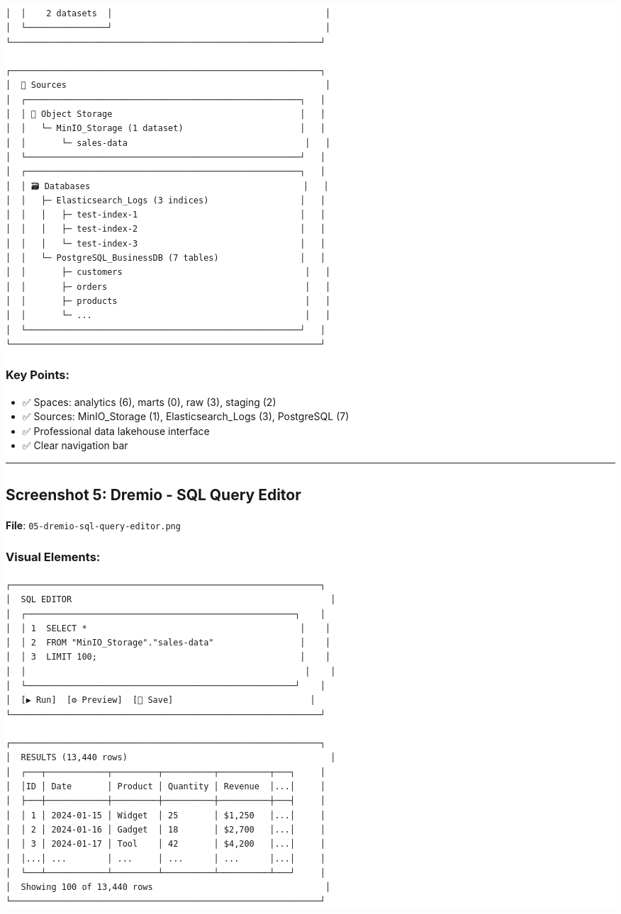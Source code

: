 ```
│  │    2 datasets  │                                          │
│  └────────────────┘                                          │
└─────────────────────────────────────────────────────────────┘

┌─────────────────────────────────────────────────────────────┐
│  🔌 Sources                                                   │
│  ┌──────────────────────────────────────────────────────┐   │
│  │ 💾 Object Storage                                     │   │
│  │   └─ MinIO_Storage (1 dataset)                       │   │
│  │       └─ sales-data                                   │   │
│  └──────────────────────────────────────────────────────┘   │
│  ┌──────────────────────────────────────────────────────┐   │
│  │ 🗃️ Databases                                          │   │
│  │   ├─ Elasticsearch_Logs (3 indices)                  │   │
│  │   │   ├─ test-index-1                                │   │
│  │   │   ├─ test-index-2                                │   │
│  │   │   └─ test-index-3                                │   │
│  │   └─ PostgreSQL_BusinessDB (7 tables)                │   │
│  │       ├─ customers                                    │   │
│  │       ├─ orders                                       │   │
│  │       ├─ products                                     │   │
│  │       └─ ...                                          │   │
│  └──────────────────────────────────────────────────────┘   │
└─────────────────────────────────────────────────────────────┘
```

### Key Points:
- ✅ Spaces: analytics (6), marts (0), raw (3), staging (2)
- ✅ Sources: MinIO_Storage (1), Elasticsearch_Logs (3), PostgreSQL (7)
- ✅ Professional data lakehouse interface
- ✅ Clear navigation bar

---

## Screenshot 5: Dremio - SQL Query Editor
**File**: `05-dremio-sql-query-editor.png`

### Visual Elements:
```
┌─────────────────────────────────────────────────────────────┐
│  SQL EDITOR                                                   │
│  ┌─────────────────────────────────────────────────────┐    │
│  │ 1  SELECT *                                          │    │
│  │ 2  FROM "MinIO_Storage"."sales-data"                 │    │
│  │ 3  LIMIT 100;                                        │    │
│  │                                                       │    │
│  └─────────────────────────────────────────────────────┘    │
│  [▶ Run]  [⚙️ Preview]  [💾 Save]                           │
└─────────────────────────────────────────────────────────────┘

┌─────────────────────────────────────────────────────────────┐
│  RESULTS (13,440 rows)                                        │
│  ┌───┬────────────┬─────────┬──────────┬──────────┬───┐     │
│  │ID │ Date       │ Product │ Quantity │ Revenue  │...│     │
│  ├───┼────────────┼─────────┼──────────┼──────────┼───┤     │
│  │ 1 │ 2024-01-15 │ Widget  │ 25       │ $1,250   │...│     │
│  │ 2 │ 2024-01-16 │ Gadget  │ 18       │ $2,700   │...│     │
│  │ 3 │ 2024-01-17 │ Tool    │ 42       │ $4,200   │...│     │
│  │...│ ...        │ ...     │ ...      │ ...      │...│     │
│  └───┴────────────┴─────────┴──────────┴──────────┴───┘     │
│  Showing 100 of 13,440 rows                                  │
└─────────────────────────────────────────────────────────────┘
```